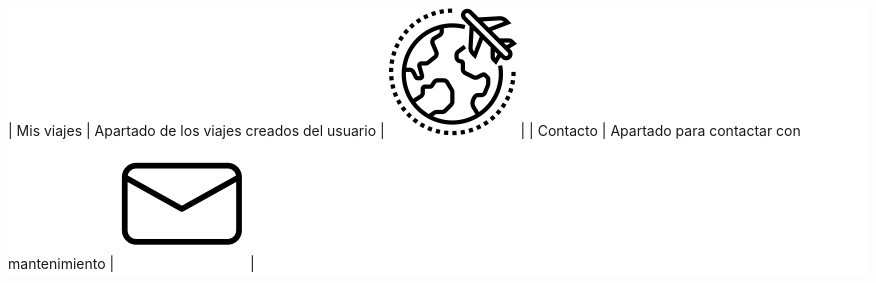 | Mis viajes        | Apartado de los viajes creados del usuario                   | <img src="./P2/img/iconos/airplane.png" style="zoom:25%;" />    |
| Contacto          | Apartado para contactar con mantenimiento                    | <img src="./P2/img/iconos/contact.png" style="zoom:25%;" />     |
